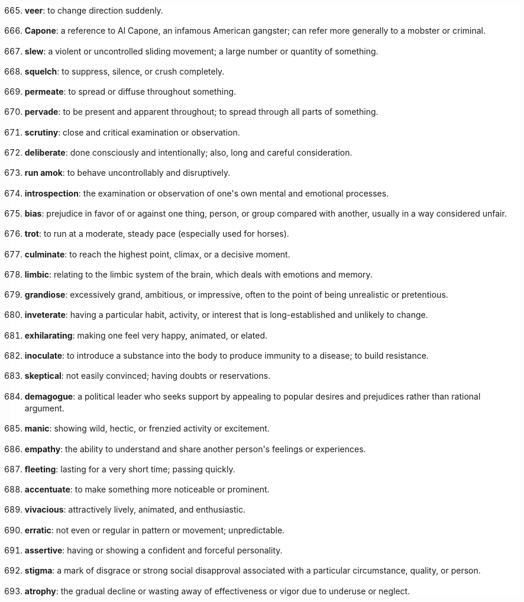 665. **veer**: to change direction suddenly.

666. **Capone**: a reference to Al Capone, an infamous American gangster; can refer more generally to a mobster or criminal.

667. **slew**: a violent or uncontrolled sliding movement; a large number or quantity of something.

668. **squelch**: to suppress, silence, or crush completely.

669. **permeate**: to spread or diffuse throughout something.

670. **pervade**: to be present and apparent throughout; to spread through all parts of something.

671. **scrutiny**: close and critical examination or observation.

672. **deliberate**: done consciously and intentionally; also, long and careful consideration.

673. **run amok**: to behave uncontrollably and disruptively.

674. **introspection**: the examination or observation of one's own mental and emotional processes.

675. **bias**: prejudice in favor of or against one thing, person, or group compared with another, usually in a way considered unfair.

676. **trot**: to run at a moderate, steady pace (especially used for horses).

677. **culminate**: to reach the highest point, climax, or a decisive moment.

678. **limbic**: relating to the limbic system of the brain, which deals with emotions and memory.

679. **grandiose**: excessively grand, ambitious, or impressive, often to the point of being unrealistic or pretentious.

680. **inveterate**: having a particular habit, activity, or interest that is long-established and unlikely to change.

681. **exhilarating**: making one feel very happy, animated, or elated.

682. **inoculate**: to introduce a substance into the body to produce immunity to a disease; to build resistance.

683. **skeptical**: not easily convinced; having doubts or reservations.

684. **demagogue**: a political leader who seeks support by appealing to popular desires and prejudices rather than rational argument.

685. **manic**: showing wild, hectic, or frenzied activity or excitement.

686. **empathy**: the ability to understand and share another person's feelings or experiences.

687. **fleeting**: lasting for a very short time; passing quickly.

688. **accentuate**: to make something more noticeable or prominent.

689. **vivacious**: attractively lively, animated, and enthusiastic.

690. **erratic**: not even or regular in pattern or movement; unpredictable.

691. **assertive**: having or showing a confident and forceful personality.

692. **stigma**: a mark of disgrace or strong social disapproval associated with a particular circumstance, quality, or person.

693. **atrophy**: the gradual decline or wasting away of effectiveness or vigor due to underuse or neglect.
